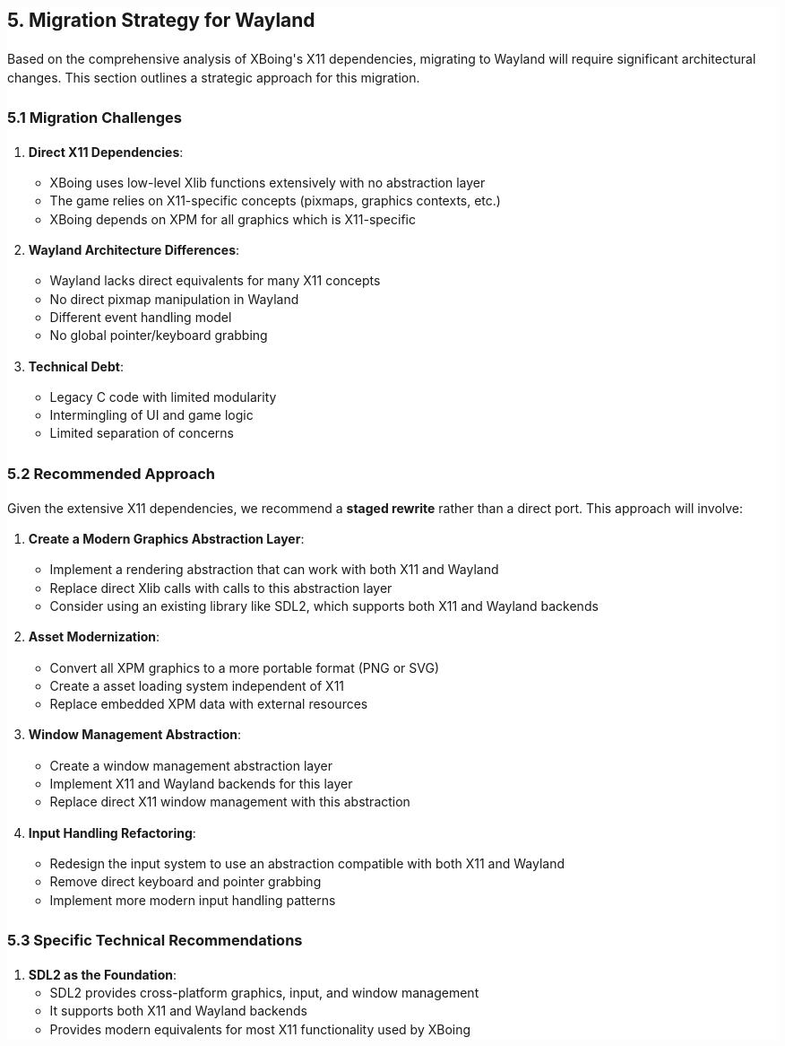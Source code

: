 ## 5. Migration Strategy for Wayland

Based on the comprehensive analysis of XBoing's X11 dependencies, migrating to Wayland will require significant architectural changes. This section outlines a strategic approach for this migration.

### 5.1 Migration Challenges

1. **Direct X11 Dependencies**:
   - XBoing uses low-level Xlib functions extensively with no abstraction layer
   - The game relies on X11-specific concepts (pixmaps, graphics contexts, etc.)
   - XBoing depends on XPM for all graphics which is X11-specific

2. **Wayland Architecture Differences**:
   - Wayland lacks direct equivalents for many X11 concepts
   - No direct pixmap manipulation in Wayland
   - Different event handling model
   - No global pointer/keyboard grabbing

3. **Technical Debt**:
   - Legacy C code with limited modularity
   - Intermingling of UI and game logic
   - Limited separation of concerns

### 5.2 Recommended Approach

Given the extensive X11 dependencies, we recommend a **staged rewrite** rather than a direct port. This approach will involve:

1. **Create a Modern Graphics Abstraction Layer**:
   - Implement a rendering abstraction that can work with both X11 and Wayland
   - Replace direct Xlib calls with calls to this abstraction layer
   - Consider using an existing library like SDL2, which supports both X11 and Wayland backends

2. **Asset Modernization**:
   - Convert all XPM graphics to a more portable format (PNG or SVG)
   - Create a asset loading system independent of X11
   - Replace embedded XPM data with external resources

3. **Window Management Abstraction**:
   - Create a window management abstraction layer
   - Implement X11 and Wayland backends for this layer
   - Replace direct X11 window management with this abstraction

4. **Input Handling Refactoring**:
   - Redesign the input system to use an abstraction compatible with both X11 and Wayland
   - Remove direct keyboard and pointer grabbing
   - Implement more modern input handling patterns

### 5.3 Specific Technical Recommendations

1. **SDL2 as the Foundation**:
   - SDL2 provides cross-platform graphics, input, and window management
   - It supports both X11 and Wayland backends
   - Provides modern equivalents for most X11 functionality used by XBoing
